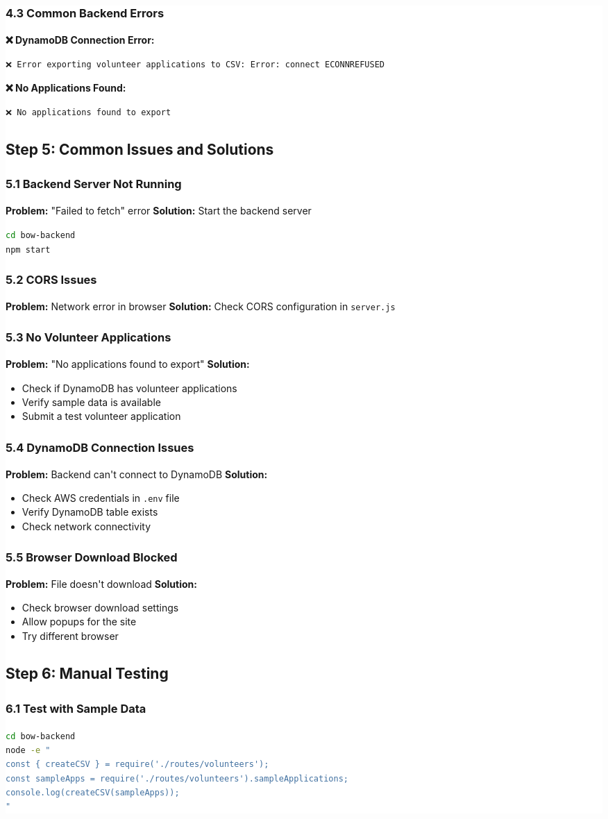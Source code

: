 ### 4.3 Common Backend Errors

**❌ DynamoDB Connection Error:**
```
❌ Error exporting volunteer applications to CSV: Error: connect ECONNREFUSED
```

**❌ No Applications Found:**
```
❌ No applications found to export
```

## Step 5: Common Issues and Solutions

### 5.1 Backend Server Not Running
**Problem:** "Failed to fetch" error
**Solution:** Start the backend server
```bash
cd bow-backend
npm start
```

### 5.2 CORS Issues
**Problem:** Network error in browser
**Solution:** Check CORS configuration in `server.js`

### 5.3 No Volunteer Applications
**Problem:** "No applications found to export"
**Solution:** 
- Check if DynamoDB has volunteer applications
- Verify sample data is available
- Submit a test volunteer application

### 5.4 DynamoDB Connection Issues
**Problem:** Backend can't connect to DynamoDB
**Solution:**
- Check AWS credentials in `.env` file
- Verify DynamoDB table exists
- Check network connectivity

### 5.5 Browser Download Blocked
**Problem:** File doesn't download
**Solution:**
- Check browser download settings
- Allow popups for the site
- Try different browser

## Step 6: Manual Testing

### 6.1 Test with Sample Data
```bash
cd bow-backend
node -e "
const { createCSV } = require('./routes/volunteers');
const sampleApps = require('./routes/volunteers').sampleApplications;
console.log(createCSV(sampleApps));
"
```
